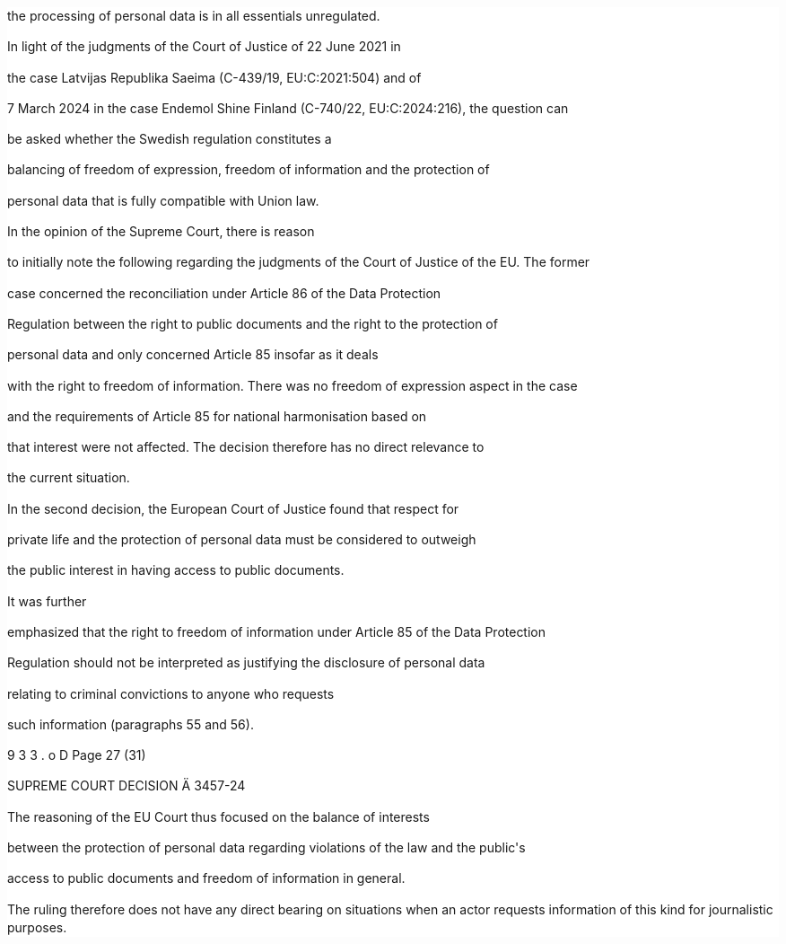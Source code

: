the processing of personal data is in all essentials unregulated.

In light of the judgments of the Court of Justice of 22 June 2021 in

the case Latvijas Republika Saeima (C-439/19, EU:C:2021:504) and of

7 March 2024 in the case Endemol Shine Finland (C-740/22, EU:C:2024:216), the question can

be asked whether the Swedish regulation constitutes a

balancing of freedom of expression, freedom of information and the protection of

personal data that is fully compatible with Union law.

In the opinion of the Supreme Court, there is reason

to initially note the following regarding the judgments of the Court of Justice of the EU. The former

case concerned the reconciliation under Article 86 of the Data Protection

Regulation between the right to public documents and the right to the protection of

personal data and only concerned Article 85 insofar as it deals

with the right to freedom of information. There was no freedom of expression aspect in the case

and the requirements of Article 85 for national harmonisation based on

that interest were not affected. The decision therefore has no direct relevance to

the current situation.

In the second decision, the European Court of Justice found that respect for

private life and the protection of personal data must be considered to outweigh

the public interest in having access to public documents.

It was further

emphasized that the right to freedom of information under Article 85 of the Data Protection

Regulation should not be interpreted as justifying the disclosure of personal data

relating to criminal convictions to anyone who requests

such information (paragraphs 55 and 56).

9 3
3 .
o
D Page 27 (31)

SUPREME COURT DECISION Ä 3457-24

The reasoning of the EU Court thus focused on the balance of interests

between the protection of personal data regarding violations of the law and the public's

access to public documents and freedom of information in general.

The ruling therefore does not have any direct bearing on situations when an actor requests information of this kind for journalistic purposes.
